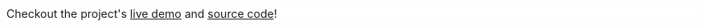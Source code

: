Checkout the project's [live demo](https://josephsurin.github.io/tiled-hexagons/) and [source code](https://github.com/josephsurin/tiled-hexagons)!
